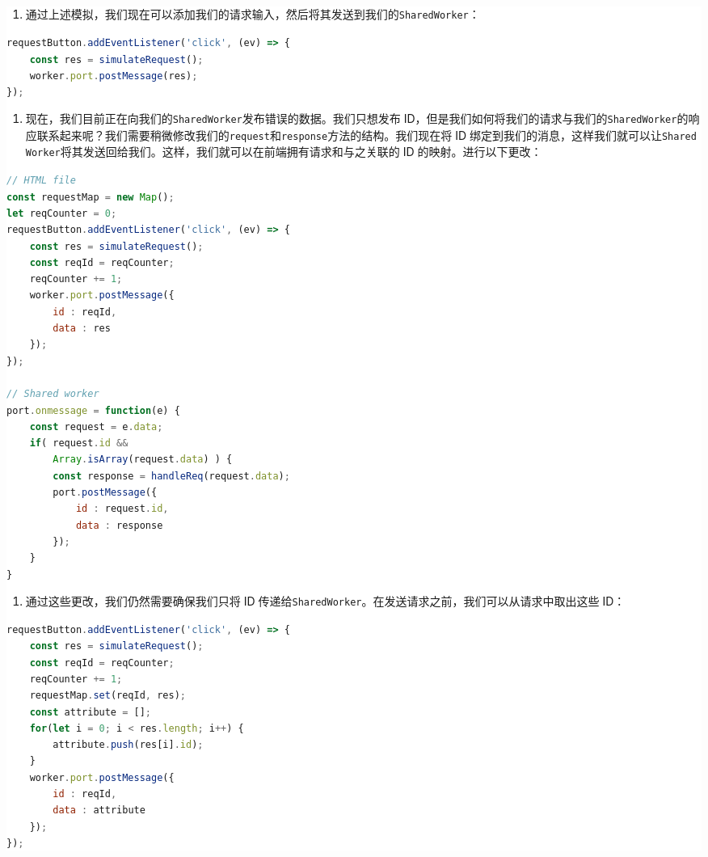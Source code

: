 1.  通过上述模拟，我们现在可以添加我们的请求输入，然后将其发送到我们的`SharedWorker`：

```js
requestButton.addEventListener('click', (ev) => {
    const res = simulateRequest();
    worker.port.postMessage(res);
});
```

1.  现在，我们目前正在向我们的`SharedWorker`发布错误的数据。我们只想发布 ID，但是我们如何将我们的请求与我们的`SharedWorker`的响应联系起来呢？我们需要稍微修改我们的`request`和`response`方法的结构。我们现在将 ID 绑定到我们的消息，这样我们就可以让`SharedWorker`将其发送回给我们。这样，我们就可以在前端拥有请求和与之关联的 ID 的映射。进行以下更改：

```js
// HTML file
const requestMap = new Map();
let reqCounter = 0;
requestButton.addEventListener('click', (ev) => {
    const res = simulateRequest();
    const reqId = reqCounter;
    reqCounter += 1;
    worker.port.postMessage({
        id : reqId,
        data : res
    });
});

// Shared worker
port.onmessage = function(e) {
    const request = e.data;
    if( request.id &&
        Array.isArray(request.data) ) {
        const response = handleReq(request.data);
        port.postMessage({
            id : request.id,
            data : response
        });
    }
}
```

1.  通过这些更改，我们仍然需要确保我们只将 ID 传递给`SharedWorker`。在发送请求之前，我们可以从请求中取出这些 ID：

```js
requestButton.addEventListener('click', (ev) => {
    const res = simulateRequest();
    const reqId = reqCounter;
    reqCounter += 1;
    requestMap.set(reqId, res);
    const attribute = [];
    for(let i = 0; i < res.length; i++) {
        attribute.push(res[i].id);
    }
    worker.port.postMessage({
        id : reqId,
        data : attribute
    });
});
```
